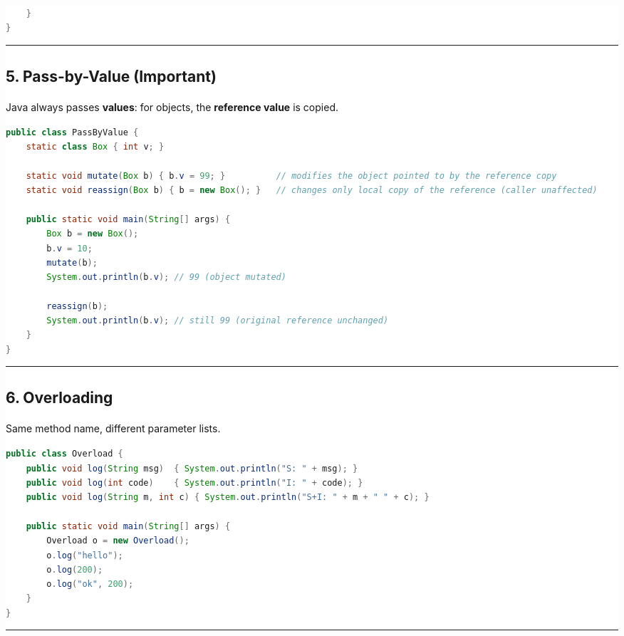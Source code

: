 ```java
    }
}
```

---

## 5. Pass-by-Value (Important)
Java always passes **values**: for objects, the **reference value** is copied.

```java
public class PassByValue {
    static class Box { int v; }

    static void mutate(Box b) { b.v = 99; }          // modifies the object pointed to by the reference copy
    static void reassign(Box b) { b = new Box(); }   // changes only local copy of the reference (caller unaffected)

    public static void main(String[] args) {
        Box b = new Box();
        b.v = 10;
        mutate(b);
        System.out.println(b.v); // 99 (object mutated)

        reassign(b);
        System.out.println(b.v); // still 99 (original reference unchanged)
    }
}
```

---

## 6. Overloading
Same method name, different parameter lists.

```java
public class Overload {
    public void log(String msg)  { System.out.println("S: " + msg); }
    public void log(int code)    { System.out.println("I: " + code); }
    public void log(String m, int c) { System.out.println("S+I: " + m + " " + c); }

    public static void main(String[] args) {
        Overload o = new Overload();
        o.log("hello");
        o.log(200);
        o.log("ok", 200);
    }
}
```

---

